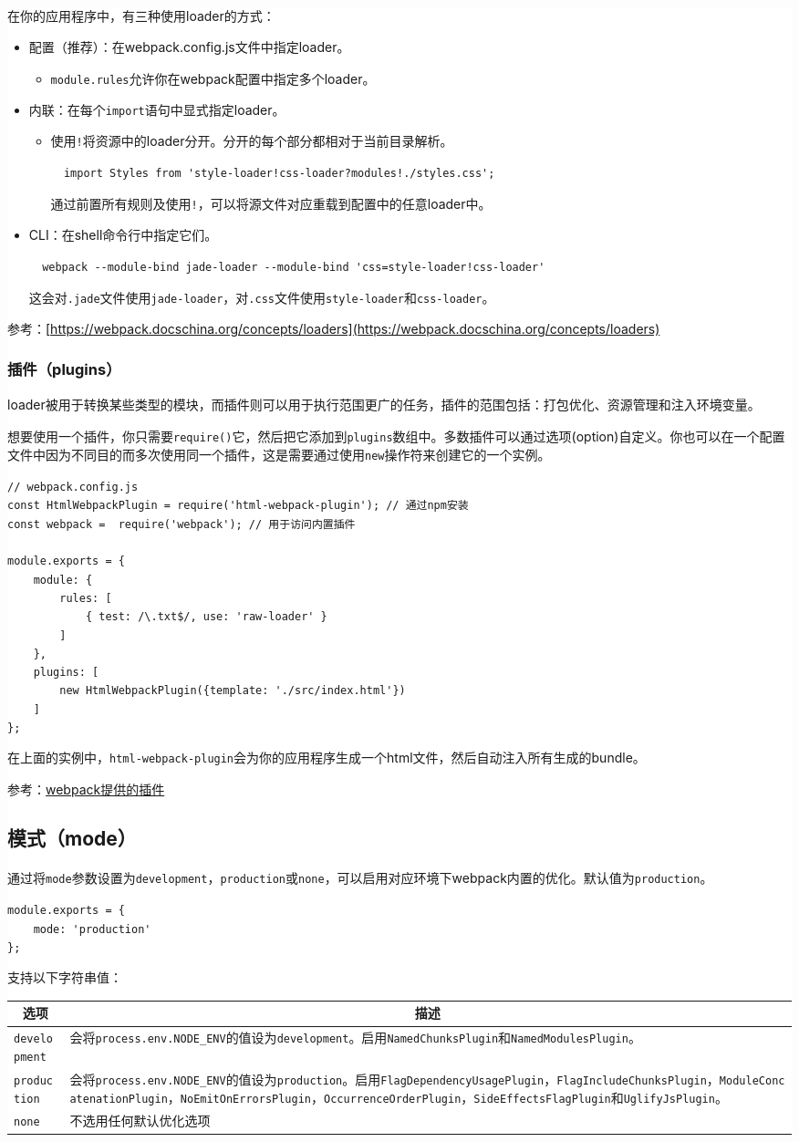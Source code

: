 在你的应用程序中，有三种使用loader的方式：

- 配置（推荐）：在webpack.config.js文件中指定loader。
	- `module.rules`允许你在webpack配置中指定多个loader。
- 内联：在每个`import`语句中显式指定loader。
	- 使用`!`将资源中的loader分开。分开的每个部分都相对于当前目录解析。

			import Styles from 'style-loader!css-loader?modules!./styles.css';
		通过前置所有规则及使用`!`，可以将源文件对应重载到配置中的任意loader中。
- CLI：在shell命令行中指定它们。

		webpack --module-bind jade-loader --module-bind 'css=style-loader!css-loader'
	这会对`.jade`文件使用`jade-loader`，对`.css`文件使用`style-loader`和`css-loader`。

参考：[https://webpack.docschina.org/concepts/loaders](https://webpack.docschina.org/concepts/loaders)

### 插件（plugins） ###
loader被用于转换某些类型的模块，而插件则可以用于执行范围更广的任务，插件的范围包括：打包优化、资源管理和注入环境变量。

想要使用一个插件，你只需要`require()`它，然后把它添加到`plugins`数组中。多数插件可以通过选项(option)自定义。你也可以在一个配置文件中因为不同目的而多次使用同一个插件，这是需要通过使用`new`操作符来创建它的一个实例。

	// webpack.config.js
	const HtmlWebpackPlugin = require('html-webpack-plugin'); // 通过npm安装
	const webpack =  require('webpack'); // 用于访问内置插件

	module.exports = {
		module: {
			rules: [
				{ test: /\.txt$/, use: 'raw-loader' }
			]
		},
		plugins: [
			new HtmlWebpackPlugin({template: './src/index.html'})
		]
	};
在上面的实例中，`html-webpack-plugin`会为你的应用程序生成一个html文件，然后自动注入所有生成的bundle。

参考：[webpack提供的插件](https://webpack.docschina.org/plugins)


## 模式（mode） ##
通过将`mode`参数设置为`development`，`production`或`none`，可以启用对应环境下webpack内置的优化。默认值为`production`。
	
	module.exports = {
		mode: 'production'
	};

支持以下字符串值：

|选项|描述|
|---|----|
|`development`|会将`process.env.NODE_ENV`的值设为`development`。启用`NamedChunksPlugin`和`NamedModulesPlugin`。|
|`production`|会将`process.env.NODE_ENV`的值设为`production`。启用`FlagDependencyUsagePlugin`，`FlagIncludeChunksPlugin`，`ModuleConcatenationPlugin`，`NoEmitOnErrorsPlugin`，`OccurrenceOrderPlugin`，`SideEffectsFlagPlugin`和`UglifyJsPlugin`。|
|`none`|不选用任何默认优化选项|
